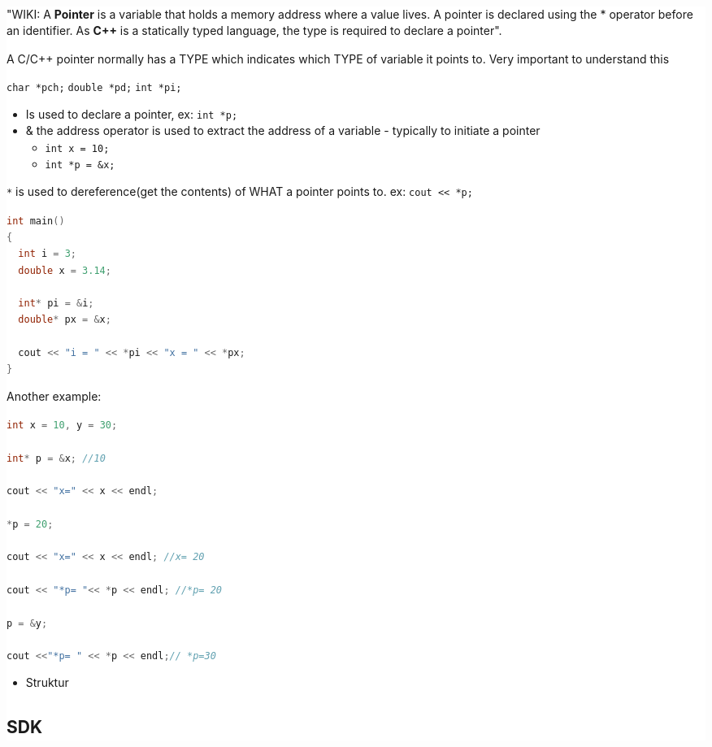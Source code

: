 "WIKI: A **Pointer** is a variable that holds a memory address where a value lives. A pointer is declared using the * operator before an identifier. As **C++** is a statically typed language, the type is required to declare a pointer".

A C/C++ pointer normally has a TYPE which indicates which TYPE of variable it points to. Very important to understand this

``char *pch;``
``double *pd;``
``int *pi;``

* Is used to declare a pointer, ex: ``int *p;``
* & the address operator is used to extract the address of a variable - typically to initiate a pointer
  * ``int x = 10;``
  * ``int *p = &x;``

``*`` is used to dereference(get the contents) of WHAT a pointer points to. ex: ``cout << *p;``

````C++
int main()
{
  int i = 3;
  double x = 3.14;

  int* pi = &i;
  double* px = &x;

  cout << "i = " << *pi << "x = " << *px;
}
````

Another example:

`````C++
int x = 10, y = 30;

int* p = &x; //10

cout << "x=" << x << endl;

*p = 20;

cout << "x=" << x << endl; //x= 20

cout << "*p= "<< *p << endl; //*p= 20

p = &y;

cout <<"*p= " << *p << endl;// *p=30
`````

* Struktur

## SDK
